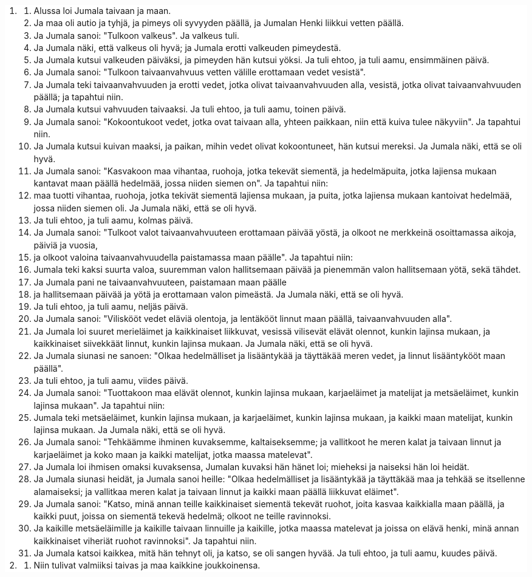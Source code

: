 <ol>
  <li>
    <ol>
      <li>Alussa loi Jumala taivaan ja maan.</li>
      <li>Ja maa oli autio ja tyhjä, ja pimeys oli syvyyden päällä, ja Jumalan  Henki liikkui vetten päällä.</li>
      <li>Ja Jumala sanoi: "Tulkoon valkeus". Ja valkeus tuli.</li>
      <li>Ja Jumala näki, että valkeus oli hyvä; ja Jumala erotti valkeuden  pimeydestä.</li>
      <li>Ja Jumala kutsui valkeuden päiväksi, ja pimeyden hän kutsui yöksi. Ja  tuli ehtoo, ja tuli aamu, ensimmäinen päivä.</li>
      <li>Ja Jumala sanoi: "Tulkoon taivaanvahvuus vetten välille erottamaan  vedet vesistä".</li>
      <li>Ja Jumala teki taivaanvahvuuden ja erotti vedet, jotka olivat  taivaanvahvuuden alla, vesistä, jotka olivat taivaanvahvuuden päällä; ja  tapahtui niin.</li>
      <li>Ja Jumala kutsui vahvuuden taivaaksi. Ja tuli ehtoo, ja tuli aamu,  toinen päivä.</li>
      <li>Ja Jumala sanoi: "Kokoontukoot vedet, jotka ovat taivaan alla, yhteen  paikkaan, niin että kuiva tulee näkyviin". Ja tapahtui niin.</li>
      <li>Ja Jumala kutsui kuivan maaksi, ja paikan, mihin vedet olivat  kokoontuneet, hän kutsui mereksi. Ja Jumala näki, että se oli hyvä.</li>
      <li>Ja Jumala sanoi: "Kasvakoon maa vihantaa, ruohoja, jotka tekevät  siementä, ja hedelmäpuita, jotka lajiensa mukaan kantavat maan päällä  hedelmää, jossa niiden siemen on". Ja tapahtui niin:</li>
      <li>maa tuotti vihantaa, ruohoja, jotka tekivät siementä lajiensa  mukaan, ja puita, jotka lajiensa mukaan kantoivat hedelmää, jossa niiden  siemen oli. Ja Jumala näki, että se oli hyvä.</li>
      <li>Ja tuli ehtoo, ja tuli aamu, kolmas päivä.</li>
      <li>Ja Jumala sanoi: "Tulkoot valot taivaanvahvuuteen erottamaan päivää  yöstä, ja olkoot ne merkkeinä osoittamassa aikoja, päiviä ja vuosia,</li>
      <li>ja olkoot valoina taivaanvahvuudella paistamassa maan päälle".  Ja  tapahtui niin:</li>
      <li>Jumala teki kaksi suurta valoa, suuremman valon hallitsemaan päivää  ja pienemmän valon hallitsemaan yötä, sekä tähdet.</li>
      <li>Ja Jumala pani ne taivaanvahvuuteen, paistamaan maan päälle</li>
      <li>ja hallitsemaan päivää ja yötä ja erottamaan valon pimeästä.  Ja  Jumala näki, että se oli hyvä.</li>
      <li>Ja tuli ehtoo, ja tuli aamu, neljäs päivä.</li>
      <li>Ja Jumala sanoi: "Viliskööt vedet eläviä olentoja, ja lentäkööt  linnut maan päällä, taivaanvahvuuden alla".</li>
      <li>Ja Jumala loi suuret merieläimet ja kaikkinaiset liikkuvat, vesissä  vilisevät elävät olennot, kunkin lajinsa mukaan, ja kaikkinaiset  siivekkäät linnut, kunkin lajinsa mukaan. Ja Jumala näki, että se oli  hyvä.</li>
      <li>Ja Jumala siunasi ne sanoen: "Olkaa hedelmälliset ja lisääntykää ja  täyttäkää meren vedet, ja linnut lisääntykööt maan päällä".</li>
      <li>Ja tuli ehtoo, ja tuli aamu, viides päivä.</li>
      <li>Ja Jumala sanoi: "Tuottakoon maa elävät olennot, kunkin lajinsa  mukaan, karjaeläimet ja matelijat ja metsäeläimet, kunkin lajinsa  mukaan". Ja tapahtui niin:</li>
      <li>Jumala teki metsäeläimet, kunkin lajinsa mukaan, ja karjaeläimet,  kunkin lajinsa mukaan, ja kaikki maan matelijat, kunkin lajinsa mukaan.  Ja Jumala näki, että se oli hyvä.</li>
      <li>Ja Jumala sanoi: "Tehkäämme ihminen kuvaksemme, kaltaiseksemme; ja  vallitkoot he meren kalat ja taivaan linnut ja karjaeläimet ja koko maan  ja kaikki matelijat, jotka maassa matelevat".</li>
      <li>Ja Jumala loi ihmisen omaksi kuvaksensa, Jumalan kuvaksi hän hänet  loi; mieheksi ja naiseksi hän loi heidät.</li>
      <li>Ja Jumala siunasi heidät, ja Jumala sanoi heille: "Olkaa  hedelmälliset ja lisääntykää ja täyttäkää maa ja tehkää se itsellenne  alamaiseksi; ja vallitkaa meren kalat ja taivaan linnut ja kaikki maan  päällä liikkuvat eläimet".</li>
      <li>Ja Jumala sanoi: "Katso, minä annan teille kaikkinaiset siementä  tekevät ruohot, joita kasvaa kaikkialla maan päällä, ja kaikki puut,  joissa on siementä tekevä hedelmä; olkoot ne teille ravinnoksi.</li>
      <li>Ja kaikille metsäeläimille ja kaikille taivaan linnuille ja  kaikille, jotka maassa matelevat ja joissa on elävä henki, minä annan  kaikkinaiset viheriät ruohot ravinnoksi". Ja tapahtui niin.</li>
      <li>Ja Jumala katsoi kaikkea, mitä hän tehnyt oli, ja katso, se oli  sangen hyvää. Ja tuli ehtoo, ja tuli aamu, kuudes päivä.</li>
    </ol>
  </li>
  <li>
    <ol>
      <li>Niin tulivat valmiiksi taivas ja maa kaikkine joukkoinensa.</li>